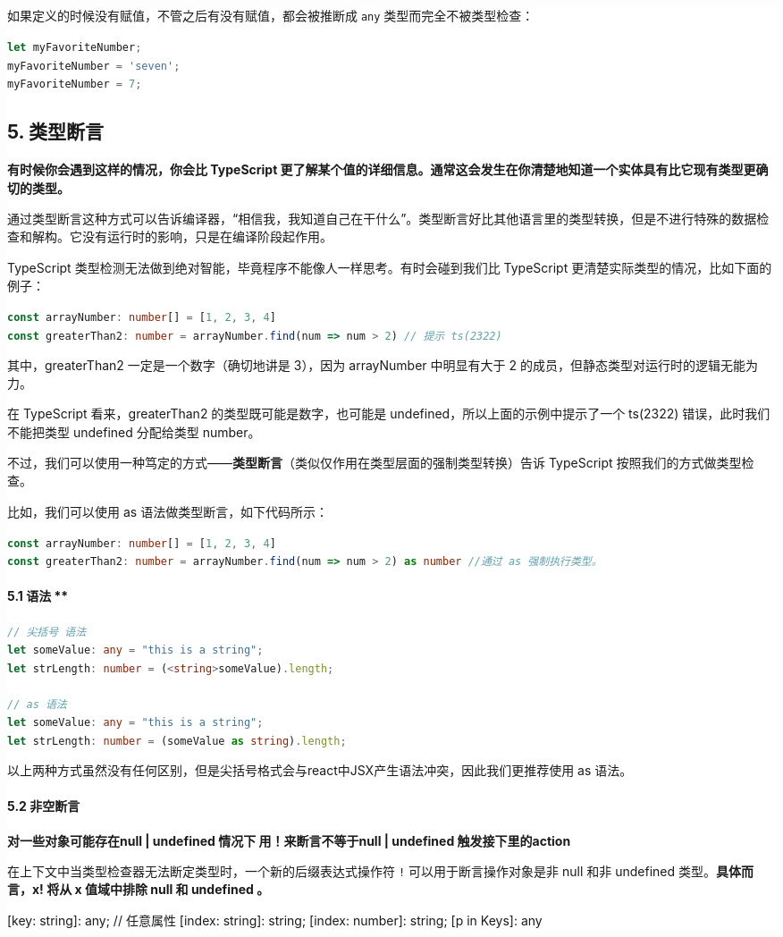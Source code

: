 如果定义的时候没有赋值，不管之后有没有赋值，都会被推断成 `any` 类型而完全不被类型检查：

```typescript
let myFavoriteNumber;
myFavoriteNumber = 'seven';
myFavoriteNumber = 7;
```



## 5. 类型断言

**有时候你会遇到这样的情况，你会比 TypeScript 更了解某个值的详细信息。通常这会发生在你清楚地知道一个实体具有比它现有类型更确切的类型。**

通过类型断言这种方式可以告诉编译器，“相信我，我知道自己在干什么”。类型断言好比其他语言里的类型转换，但是不进行特殊的数据检查和解构。它没有运行时的影响，只是在编译阶段起作用。

TypeScript 类型检测无法做到绝对智能，毕竟程序不能像人一样思考。有时会碰到我们比 TypeScript 更清楚实际类型的情况，比如下面的例子：

```typescript
const arrayNumber: number[] = [1, 2, 3, 4]
const greaterThan2: number = arrayNumber.find(num => num > 2) // 提示 ts(2322)
```

其中，greaterThan2 一定是一个数字（确切地讲是 3），因为 arrayNumber 中明显有大于 2 的成员，但静态类型对运行时的逻辑无能为力。

在 TypeScript 看来，greaterThan2 的类型既可能是数字，也可能是 undefined，所以上面的示例中提示了一个 ts(2322) 错误，此时我们不能把类型 undefined 分配给类型 number。

不过，我们可以使用一种笃定的方式——**类型断言**（类似仅作用在类型层面的强制类型转换）告诉 TypeScript 按照我们的方式做类型检查。

比如，我们可以使用 as 语法做类型断言，如下代码所示：

```typescript
const arrayNumber: number[] = [1, 2, 3, 4]
const greaterThan2: number = arrayNumber.find(num => num > 2) as number //通过 as 强制执行类型。
```



#### 5.1 语法 **

```typescript
// 尖括号 语法
let someValue: any = "this is a string";
let strLength: number = (<string>someValue).length;

// as 语法
let someValue: any = "this is a string";
let strLength: number = (someValue as string).length;
```

以上两种方式虽然没有任何区别，但是尖括号格式会与react中JSX产生语法冲突，因此我们更推荐使用 as 语法。



#### 5.2 非空断言

**对一些对象可能存在null | undefined 情况下 用！来断言不等于null | undefined 触发接下里的action**

在上下文中当类型检查器无法断定类型时，一个新的后缀表达式操作符 `!` 可以用于断言操作对象是非 null 和非 undefined 类型。**具体而言，x! 将从 x 值域中排除 null 和 undefined 。**


  [key: string]: any; // 任意属性
  [index: string]: string;
  [index: number]: string;
  [p in Keys]: any